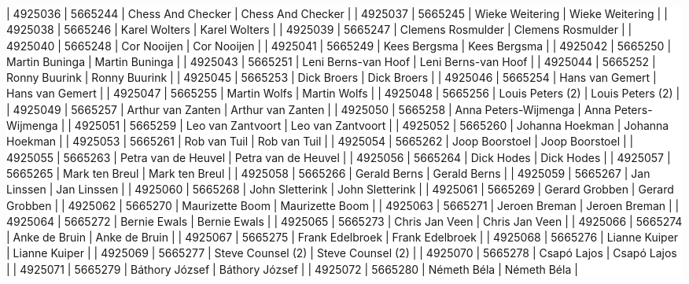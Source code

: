| 4925036 | 5665244 | Chess And Checker | Chess And Checker |
| 4925037 | 5665245 | Wieke Weitering | Wieke Weitering |
| 4925038 | 5665246 | Karel Wolters | Karel Wolters |
| 4925039 | 5665247 | Clemens Rosmulder | Clemens Rosmulder |
| 4925040 | 5665248 | Cor Nooijen | Cor Nooijen |
| 4925041 | 5665249 | Kees Bergsma | Kees Bergsma |
| 4925042 | 5665250 | Martin Buninga | Martin Buninga |
| 4925043 | 5665251 | Leni Berns-van Hoof | Leni Berns-van Hoof |
| 4925044 | 5665252 | Ronny Buurink | Ronny Buurink |
| 4925045 | 5665253 | Dick Broers | Dick Broers |
| 4925046 | 5665254 | Hans van Gemert | Hans van Gemert |
| 4925047 | 5665255 | Martin Wolfs | Martin Wolfs |
| 4925048 | 5665256 | Louis Peters (2) | Louis Peters (2) |
| 4925049 | 5665257 | Arthur van Zanten | Arthur van Zanten |
| 4925050 | 5665258 | Anna Peters-Wijmenga | Anna Peters-Wijmenga |
| 4925051 | 5665259 | Leo van Zantvoort | Leo van Zantvoort |
| 4925052 | 5665260 | Johanna Hoekman | Johanna Hoekman |
| 4925053 | 5665261 | Rob van Tuil | Rob van Tuil |
| 4925054 | 5665262 | Joop Boorstoel | Joop Boorstoel |
| 4925055 | 5665263 | Petra van de Heuvel | Petra van de Heuvel |
| 4925056 | 5665264 | Dick Hodes | Dick Hodes |
| 4925057 | 5665265 | Mark ten Breul | Mark ten Breul |
| 4925058 | 5665266 | Gerald Berns | Gerald Berns |
| 4925059 | 5665267 | Jan Linssen | Jan Linssen |
| 4925060 | 5665268 | John Sletterink | John Sletterink |
| 4925061 | 5665269 | Gerard Grobben | Gerard Grobben |
| 4925062 | 5665270 | Maurizette Boom | Maurizette Boom |
| 4925063 | 5665271 | Jeroen Breman | Jeroen Breman |
| 4925064 | 5665272 | Bernie Ewals | Bernie Ewals |
| 4925065 | 5665273 | Chris Jan Veen | Chris Jan Veen |
| 4925066 | 5665274 | Anke de Bruin | Anke de Bruin |
| 4925067 | 5665275 | Frank Edelbroek | Frank Edelbroek |
| 4925068 | 5665276 | Lianne Kuiper | Lianne Kuiper |
| 4925069 | 5665277 | Steve Counsel (2) | Steve Counsel (2) |
| 4925070 | 5665278 | Csapó Lajos | Csapó Lajos |
| 4925071 | 5665279 | Báthory József | Báthory József |
| 4925072 | 5665280 | Németh Béla | Németh Béla |